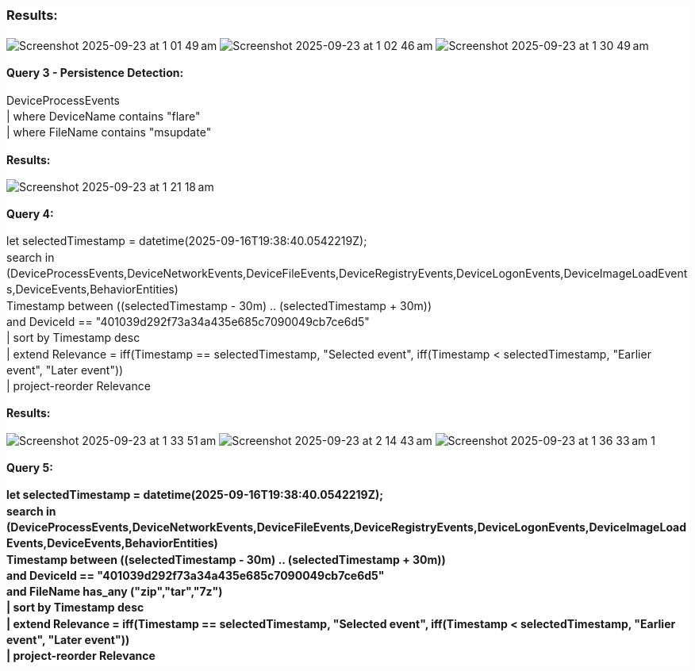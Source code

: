 ### **Results:** 

<img width="1141" height="740" alt="Screenshot 2025-09-23 at 1 01 49 am" src="https://github.com/user-attachments/assets/046f4185-1c9a-401d-94a2-8a61a3206084" />

<img width="1129" height="375" alt="Screenshot 2025-09-23 at 1 02 46 am" src="https://github.com/user-attachments/assets/466b16bd-0ece-4e3a-9e4e-350211b29093" />

<img width="1508" height="914" alt="Screenshot 2025-09-23 at 1 30 49 am" src="https://github.com/user-attachments/assets/d445b7d2-c9b4-4d6f-b1b8-2bbde8a0a8e3" />


**Query 3 \- Persistence Detection:**

DeviceProcessEvents  
| where DeviceName contains "flare"  
| where FileName contains "msupdate"

**Results:** 

<img width="1081" height="761" alt="Screenshot 2025-09-23 at 1 21 18 am" src="https://github.com/user-attachments/assets/955c5907-4759-497b-bd7a-022026dd0e1a" />


**Query 4:**

let selectedTimestamp \= datetime(2025-09-16T19:38:40.0542219Z);  
search in (DeviceProcessEvents,DeviceNetworkEvents,DeviceFileEvents,DeviceRegistryEvents,DeviceLogonEvents,DeviceImageLoadEvents,DeviceEvents,BehaviorEntities)  
Timestamp between ((selectedTimestamp \- 30m) .. (selectedTimestamp \+ 30m))  
and DeviceId \== "401039d292f73a34a435e685c7090049cb7ce6d5"  
| sort by Timestamp desc  
| extend Relevance \= iff(Timestamp \== selectedTimestamp, "Selected event", iff(Timestamp \< selectedTimestamp, "Earlier event", "Later event"))  
| project-reorder Relevance

**Results:** 

<img width="1083" height="752" alt="Screenshot 2025-09-23 at 1 33 51 am" src="https://github.com/user-attachments/assets/4926e740-0949-4a11-aede-4ede461d6717" />

<img width="1131" height="790" alt="Screenshot 2025-09-23 at 2 14 43 am" src="https://github.com/user-attachments/assets/0c642a6e-1049-461f-8707-2239a7770eee" />

<img width="1505" height="909" alt="Screenshot 2025-09-23 at 1 36 33 am 1" src="https://github.com/user-attachments/assets/fc2b0513-6152-4cc0-8750-50682224ae23" />


**Query 5:**

**let selectedTimestamp \= datetime(2025-09-16T19:38:40.0542219Z);**  
**search in (DeviceProcessEvents,DeviceNetworkEvents,DeviceFileEvents,DeviceRegistryEvents,DeviceLogonEvents,DeviceImageLoadEvents,DeviceEvents,BehaviorEntities)**  
**Timestamp between ((selectedTimestamp \- 30m) .. (selectedTimestamp \+ 30m))**  
**and DeviceId \== "401039d292f73a34a435e685c7090049cb7ce6d5"**  
**and FileName has\_any ("zip","tar","7z")**  
**| sort by Timestamp desc**  
**| extend Relevance \= iff(Timestamp \== selectedTimestamp, "Selected event", iff(Timestamp \< selectedTimestamp, "Earlier event", "Later event"))**  
**| project-reorder Relevance**

